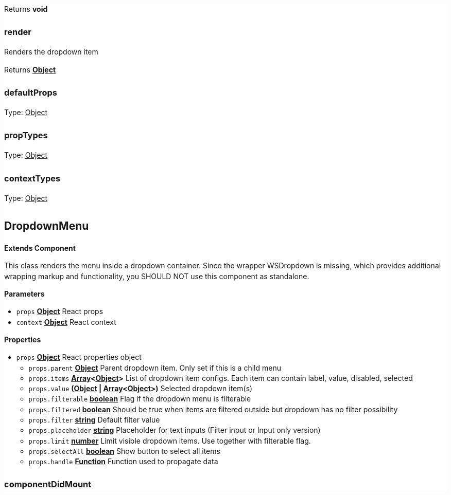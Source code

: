 Returns **void** 

### render

Renders the dropdown item

Returns **[Object][1]** 

### defaultProps

Type: [Object][1]

### propTypes

Type: [Object][1]

### contextTypes

Type: [Object][1]

[1]: https://developer.mozilla.org/docs/Web/JavaScript/Reference/Global_Objects/Object

[2]: https://developer.mozilla.org/docs/Web/JavaScript/Reference/Global_Objects/String

[3]: https://developer.mozilla.org/docs/Web/JavaScript/Reference/Global_Objects/Boolean

[4]: https://developer.mozilla.org/docs/Web/JavaScript/Reference/Statements/function

[5]: https://developer.mozilla.org/docs/Web/API/MouseEvent
## DropdownMenu

**Extends Component**

This class renders the menu inside a dropdown container. Since the wrapper WSDropdown is missing, which provides
additional wrapping markup and functionality, you SHOULD NOT use this component as standalone.

**Parameters**

-   `props` **[Object][1]** React props
-   `context` **[Object][1]** React context

**Properties**

-   `props` **[Object][1]** React properties object
    -   `props.parent` **[Object][1]** Parent dropdown item. Only set if this is a child menu
    -   `props.items` **[Array][2]&lt;[Object][1]>** List of dropdown item configs. Each item can contain label, value, disabled, selected
    -   `props.value` **([Object][1] \| [Array][2]&lt;[Object][1]>)** Selected dropdown item(s)
    -   `props.filterable` **[boolean][3]** Flag if the dropdown menu is filterable
    -   `props.filtered` **[boolean][3]** Should be true when items are filtered outside but dropdown has no filter possibility
    -   `props.filter` **[string][4]** Default filter value
    -   `props.placeholder` **[string][4]** Placeholder for text inputs (Filter input or Input only version)
    -   `props.limit` **[number][5]** Limit visible dropdown items. Use together with filterable flag.
    -   `props.selectAll` **[boolean][3]** Show button to select all items
    -   `props.handle` **[Function][6]** Function used to propagate data

### componentDidMount


[3]: https://developer.mozilla.org/docs/Web/JavaScript/Reference/Statements/function
[4]: https://developer.mozilla.org/docs/Web/API/KeyboardEvent
[5]: https://developer.mozilla.org/docs/Web/JavaScript/Reference/Global_Objects/Boolean
[6]: https://developer.mozilla.org/docs/Web/JavaScript/Reference/Global_Objects/Number
[2]: https://developer.mozilla.org/docs/Web/JavaScript/Reference/Global_Objects/Array
[4]: https://developer.mozilla.org/docs/Web/JavaScript/Reference/Global_Objects/String
[5]: https://developer.mozilla.org/docs/Web/JavaScript/Reference/Global_Objects/Number
[6]: https://developer.mozilla.org/docs/Web/JavaScript/Reference/Statements/function
[7]: https://developer.mozilla.org/docs/Web/API/KeyboardEvent
[8]: https://developer.mozilla.org/docs/Web/API/Event
[9]: #dropdownmenu
[10]: https://developer.mozilla.org/docs/Web/API/Element
[1]: https://developer.mozilla.org/docs/Web/JavaScript/Reference/Global_Objects/Array
[2]: https://developer.mozilla.org/docs/Web/JavaScript/Reference/Statements/function
[3]: https://developer.mozilla.org/docs/Web/JavaScript/Reference/Global_Objects/Object
[4]: https://developer.mozilla.org/docs/Web/JavaScript/Reference/Global_Objects/String
[5]: https://developer.mozilla.org/docs/Web/JavaScript/Reference/Global_Objects/Boolean
[6]: https://developer.mozilla.org/docs/Web/JavaScript/Reference/Global_Objects/Number
[7]: https://developer.mozilla.org/docs/Web/API/Event
[8]: https://developer.mozilla.org/docs/Web/API/MouseEvent